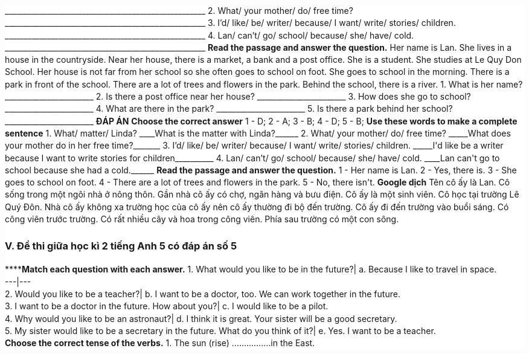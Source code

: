 \_\_\_\_\_\_\_\_\_\_\_\_\_\_\_\_\_\_\_\_\_\_\_\_\_\_\_\_\_\_\_\_\_\_\_\_\_\_\_\_\_\_\_\_\_\_\_\_\_\_\_\_
2\. What/ your mother/ do/ free time?
\_\_\_\_\_\_\_\_\_\_\_\_\_\_\_\_\_\_\_\_\_\_\_\_\_\_\_\_\_\_\_\_\_\_\_\_\_\_\_\_\_\_\_\_\_\_\_\_\_\_\_\_
3\. I’d/ like/ be/ writer/ because/ I want/ write/ stories/ children.
\_\_\_\_\_\_\_\_\_\_\_\_\_\_\_\_\_\_\_\_\_\_\_\_\_\_\_\_\_\_\_\_\_\_\_\_\_\_\_\_\_\_\_\_\_\_\_\_\_\_\_\_
4\. Lan/ can’t/ go/ school/ because/ she/ have/ cold.
\_\_\_\_\_\_\_\_\_\_\_\_\_\_\_\_\_\_\_\_\_\_\_\_\_\_\_\_\_\_\_\_\_\_\_\_\_\_\_\_\_\_\_\_\_\_\_\_\_\_\_\_
**Read the passage and answer the question.**
Her name is Lan. She lives in a house in the countryside. Near her house, there is a market, a bank and a post office. She is a student. She studies at Le Quy Don School. Her house is not far from her school so she often goes to school on foot. She goes to school in the morning. There is a park in front of the school. There are a lot of trees and flowers in the park. Behind the school, there is a river.
1\. What is her name?
\_\_\_\_\_\_\_\_\_\_\_\_\_\_\_\_\_\_\_\_\_\_\_
2\. Is there a post office near her house?
\_\_\_\_\_\_\_\_\_\_\_\_\_\_\_\_\_\_\_\_\_\_\_
3\. How does she go to school?
\_\_\_\_\_\_\_\_\_\_\_\_\_\_\_\_\_\_\_\_\_\_\_
4\. What are there in the park?
\_\_\_\_\_\_\_\_\_\_\_\_\_\_\_\_\_\_\_\_\_\_\_
5\. Is there a park behind her school?
\_\_\_\_\_\_\_\_\_\_\_\_\_\_\_\_\_\_\_\_\_\_\_
**ĐÁP ÁN**
**Choose the correct answer**
1 - D; 2 - A; 3 - B; 4 - D; 5 - B;
**Use these words to make a complete sentence**
1\. What/ matter/ Linda?
\_\_\_\_What is the matter with Linda?\_\_\_\_\_\_
2\. What/ your mother/ do/ free time?
\_\_\_\_\_What does your mother do in her free time?\_\_\_\_\_\_\_
3\. I’d/ like/ be/ writer/ because/ I want/ write/ stories/ children.
\_\_\_\_\_I'd like be a writer because I want to write stories for children\_\_\_\_\_\_\_\_\_\_
4\. Lan/ can’t/ go/ school/ because/ she/ have/ cold.
\_\_\_\_Lan can't go to school because she had a cold.\_\_\_\_\_\_
**Read the passage and answer the question.**
1 - Her name is Lan.
2 - Yes, there is.
3 - She goes to school on foot.
4 - There are a lot of trees and flowers in the park.
5 - No, there isn't.
**Google dịch**
Tên cô ấy là Lan. Cô sống trong một ngôi nhà ở nông thôn. Gần nhà cô ấy có chợ, ngân hàng và bưu điện. Cô ấy là một sinh viên. Cô học tại trường Lê Quý Đôn. Nhà cô ấy không xa trường học của cô ấy nên cô ấy thường đi bộ đến trường. Cô ấy đi đến trường vào buổi sáng. Có công viên trước trường. Có rất nhiều cây và hoa trong công viên. Phía sau trường có một con sông.
### V. Đề thi giữa học kì 2 tiếng Anh 5 có đáp án số 5
******Match each question with each answer.**
1\. What would you like to be in the future?| a. Because I like to travel in space.  
---|---  
2\. Would you like to be a teacher?| b. I want to be a doctor, too. We can work together in the future.  
3\. I want to be a doctor in the future. How about you?| c. I would like to be a pilot.  
4\. Why would you like to be an astronaut?| d. I think it is great. Your sister will be a good secretary.  
5\. My sister would like to be a secretary in the future. What do you think of it?| e. Yes. I want to be a teacher.  
**Choose the correct tense of the verbs.**
1\. The sun \(rise\) …………….in the East.